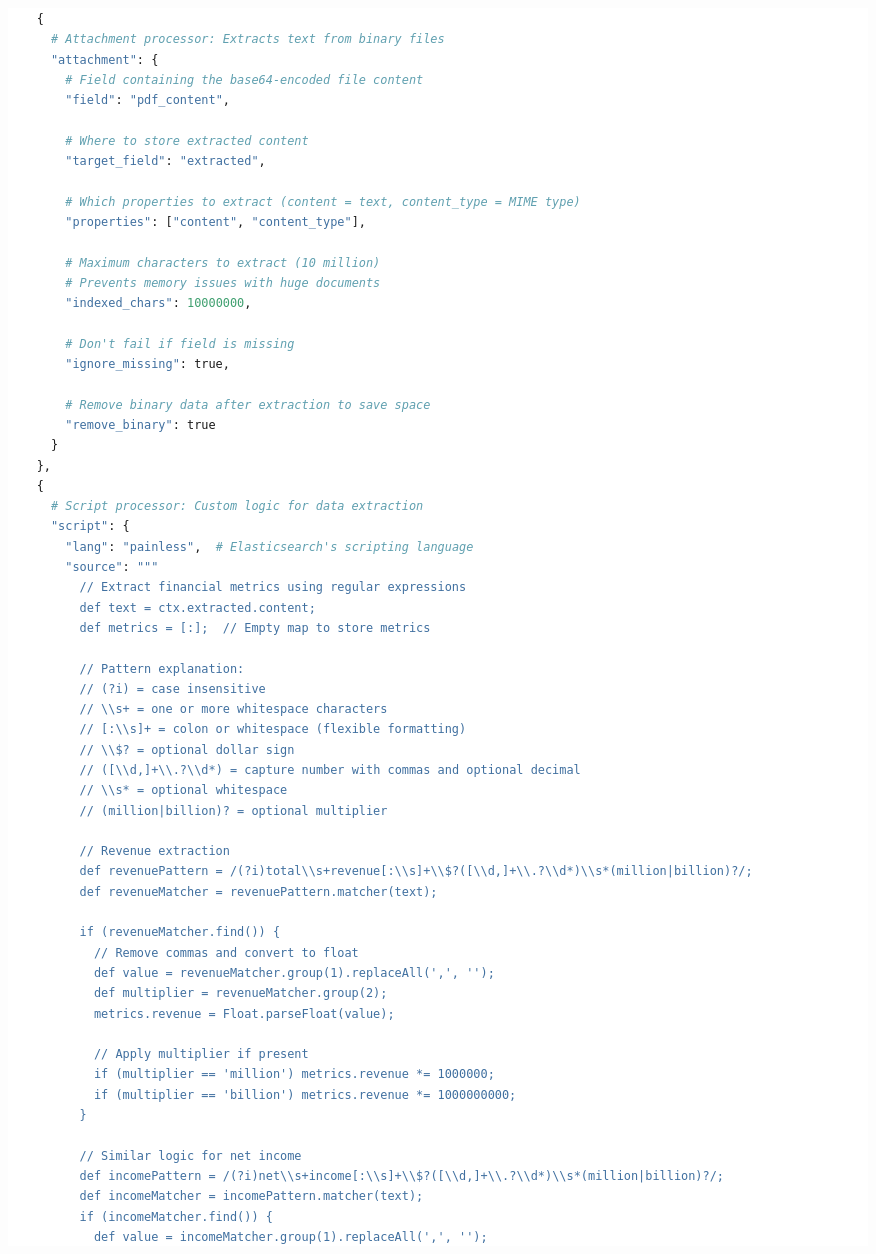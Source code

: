```python
    {
      # Attachment processor: Extracts text from binary files
      "attachment": {
        # Field containing the base64-encoded file content
        "field": "pdf_content",
        
        # Where to store extracted content
        "target_field": "extracted",
        
        # Which properties to extract (content = text, content_type = MIME type)
        "properties": ["content", "content_type"],
        
        # Maximum characters to extract (10 million)
        # Prevents memory issues with huge documents
        "indexed_chars": 10000000,
        
        # Don't fail if field is missing
        "ignore_missing": true,
        
        # Remove binary data after extraction to save space
        "remove_binary": true
      }
    },
    {
      # Script processor: Custom logic for data extraction
      "script": {
        "lang": "painless",  # Elasticsearch's scripting language
        "source": """
          // Extract financial metrics using regular expressions
          def text = ctx.extracted.content;
          def metrics = [:];  // Empty map to store metrics
          
          // Pattern explanation: 
          // (?i) = case insensitive
          // \\s+ = one or more whitespace characters
          // [:\\s]+ = colon or whitespace (flexible formatting)
          // \\$? = optional dollar sign
          // ([\\d,]+\\.?\\d*) = capture number with commas and optional decimal
          // \\s* = optional whitespace
          // (million|billion)? = optional multiplier
          
          // Revenue extraction
          def revenuePattern = /(?i)total\\s+revenue[:\\s]+\\$?([\\d,]+\\.?\\d*)\\s*(million|billion)?/;
          def revenueMatcher = revenuePattern.matcher(text);
          
          if (revenueMatcher.find()) {
            // Remove commas and convert to float
            def value = revenueMatcher.group(1).replaceAll(',', '');
            def multiplier = revenueMatcher.group(2);
            metrics.revenue = Float.parseFloat(value);
            
            // Apply multiplier if present
            if (multiplier == 'million') metrics.revenue *= 1000000;
            if (multiplier == 'billion') metrics.revenue *= 1000000000;
          }
          
          // Similar logic for net income
          def incomePattern = /(?i)net\\s+income[:\\s]+\\$?([\\d,]+\\.?\\d*)\\s*(million|billion)?/;
          def incomeMatcher = incomePattern.matcher(text);
          if (incomeMatcher.find()) {
            def value = incomeMatcher.group(1).replaceAll(',', '');
```